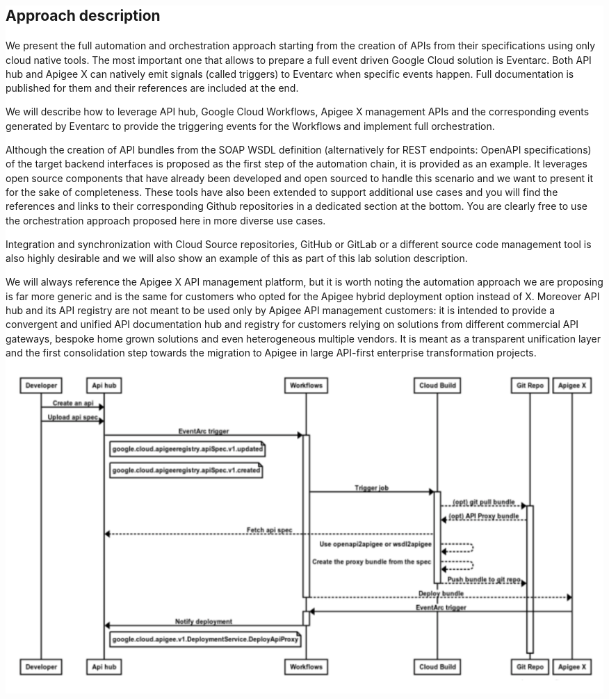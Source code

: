 ## Approach description

We present the full automation and orchestration approach starting from the creation of APIs from their specifications using only cloud native tools. The most important one that allows to prepare a full event driven Google Cloud solution is Eventarc. Both API hub and Apigee X can natively emit signals (called triggers) to Eventarc when specific events happen. Full documentation is published for them and their references are included at the end.

We will describe how to leverage API hub, Google Cloud Workflows, Apigee X management APIs and the corresponding events generated by Eventarc to provide the triggering events for the Workflows and implement full orchestration.

Although the creation of API bundles from the SOAP WSDL definition (alternatively for REST endpoints: OpenAPI specifications) of the target backend interfaces is proposed as the first step of the automation chain, it is provided as an example. It leverages open source components that have already been developed and open sourced to handle this scenario and we want to present it for the sake of completeness. These tools have also been extended to support additional use cases and you will find the references and links to their corresponding Github repositories in a dedicated section at the bottom. You are clearly free to use the orchestration approach proposed here in more diverse use cases.

Integration and synchronization with Cloud Source repositories, GitHub or GitLab or a different source code management tool is also highly desirable and we will also show an example of this as part of this lab solution description.

We will always reference the Apigee X API management platform, but it is worth noting the automation approach we are proposing is far more generic and is the same for customers who opted for the Apigee hybrid deployment option instead of X. Moreover API hub and its API registry are not meant to be used only by Apigee API management customers: it is intended to provide a convergent and unified API documentation hub and registry for customers relying on solutions from different commercial API gateways, bespoke home grown solutions and even heterogeneous multiple vendors. It is meant as a transparent unification layer and the first consolidation step towards the migration to Apigee in large API-first enterprise transformation projects.  


![High level design](assets/diagram.png "Diagram")
